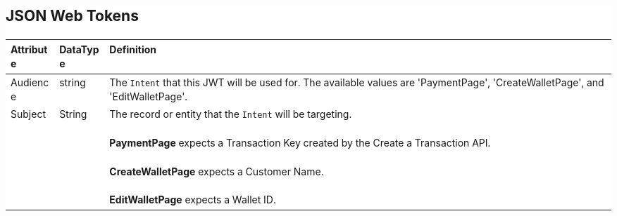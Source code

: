 ## JSON Web Tokens

| Attribute       | DataType| Definition|
| :-----------    |:---------| :---------| 
| Audience              | string   | The `Intent` that this JWT will be used for.  The available values are 'PaymentPage', 'CreateWalletPage', and 'EditWalletPage'. | 
| Subject            | String | The record or entity that the `Intent` will be targeting.<br/><br/>**PaymentPage** expects a Transaction Key created by the Create a Transaction API. <br/><br/>**CreateWalletPage** expects a Customer Name. <br/><br/>**EditWalletPage** expects a Wallet ID. |





